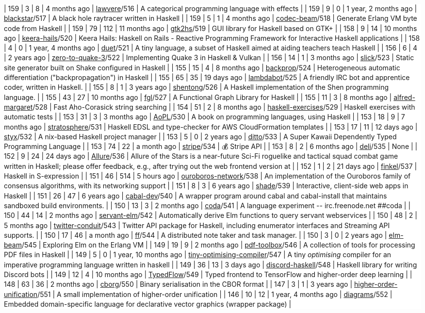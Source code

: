 | 159 | 3 | 8 | 4 months ago | [lawvere](https://github.com/jameshaydon/lawvere)/516 | A categorical programming language with effects |
| 159 | 9 | 0 | 1 year, 2 months ago | [blackstar](https://github.com/flannelhead/blackstar)/517 | A black hole raytracer written in Haskell |
| 159 | 5 | 1 | 4 months ago | [codec-beam](https://github.com/kofigumbs/codec-beam)/518 | Generate Erlang VM byte code from Haskell |
| 159 | 79 | 112 | 11 months ago | [gtk2hs](https://github.com/gtk2hs/gtk2hs)/519 | GUI library for Haskell based on GTK+ |
| 158 | 9 | 14 | 10 months ago | [keera-hails](https://github.com/keera-studios/keera-hails)/520 | Keera Hails: Haskell on Rails - Reactive Programming Framework for Interactive Haskell applications |
| 158 | 4 | 0 | 1 year, 4 months ago | [duet](https://github.com/chrisdone/duet)/521 | A tiny language, a subset of Haskell aimed at aiding teachers teach Haskell |
| 156 | 6 | 4 | 2 years ago | [zero-to-quake-3](https://github.com/ocharles/zero-to-quake-3)/522 | Implementing Quake 3 in Haskell & Vulkan |
| 156 | 14 | 1 | 3 months ago | [slick](https://github.com/ChrisPenner/slick)/523 | Static site generator built on Shake configured in Haskell |
| 155 | 15 | 4 | 8 months ago | [backprop](https://github.com/mstksg/backprop)/524 | Heterogeneous automatic differentiation ("backpropagation") in Haskell |
| 155 | 65 | 35 | 19 days ago | [lambdabot](https://github.com/lambdabot/lambdabot)/525 | A friendly IRC bot and apprentice coder, written in Haskell. |
| 155 | 8 | 1 | 3 years ago | [shentong](https://github.com/mthom/shentong)/526 | A Haskell implementation of the Shen programming language. |
| 155 | 43 | 27 | 10 months ago | [fgl](https://github.com/haskell/fgl)/527 | A Functional Graph Library for Haskell |
| 155 | 11 | 3 | 8 months ago | [alfred-margaret](https://github.com/channable/alfred-margaret)/528 | Fast Aho-Corasick string searching |
| 154 | 51 | 2 | 8 months ago | [haskell-exercises](https://github.com/opqdonut/haskell-exercises)/529 | Haskell exercises with automatic tests |
| 153 | 31 | 3 | 3 months ago | [AoPL](https://github.com/w7cook/AoPL)/530 | A book on programming languages, using Haskell |
| 153 | 18 | 9 | 7 months ago | [stratosphere](https://github.com/freckle/stratosphere)/531 | Haskell EDSL and type-checker for AWS CloudFormation templates |
| 153 | 17 | 11 | 12 days ago | [styx](https://github.com/jyp/styx)/532 | A nix-based Haskell project manager |
| 153 | 5 | 0 | 2 years ago | [ditto](https://github.com/ditto/ditto)/533 | A Super Kawaii Dependently Typed Programming Language |
| 153 | 74 | 22 | a month ago | [stripe](https://github.com/dmjio/stripe)/534 | :moneybag: Stripe API |
| 153 | 8 | 2 | 6 months ago | [deli](https://github.com/github/deli)/535 | None |
| 152 | 9 | 24 | 24 days ago | [Allure](https://github.com/AllureOfTheStars/Allure)/536 | Allure of the Stars is a near-future Sci-Fi roguelike and tactical squad combat game written in Haskell; please offer feedback, e.g., after trying out the web frontend version at |
| 152 | 1 | 2 | 21 days ago | [finkel](https://github.com/finkel-lang/finkel)/537 | Haskell in S-expression |
| 151 | 46 | 514 | 5 hours ago | [ouroboros-network](https://github.com/input-output-hk/ouroboros-network)/538 | An implementation of the Ouroboros family of consensus algorithms, with its networking support |
| 151 | 8 | 3 | 6 years ago | [shade](https://github.com/takeoutweight/shade)/539 | Interactive, client-side web apps in Haskell |
| 151 | 26 | 47 | 6 years ago | [cabal-dev](https://github.com/creswick/cabal-dev)/540 | A wrapper program around cabal and cabal-install that maintains sandboxed build environments. |
| 150 | 13 | 3 | 2 months ago | [coda](https://github.com/ekmett/coda)/541 | A language experiment -- irc.freenode.net ##coda |
| 150 | 44 | 14 | 2 months ago | [servant-elm](https://github.com/haskell-servant/servant-elm)/542 | Automatically derive Elm functions to query servant webservices |
| 150 | 48 | 2 | 5 months ago | [twitter-conduit](https://github.com/himura/twitter-conduit)/543 | Twitter API package for Haskell, including enumerator interfaces and Streaming API supports. |
| 150 | 17 | 46 | a month ago | [ff](https://github.com/ff-notes/ff)/544 | A distributed note taker and task manager. |
| 150 | 3 | 0 | 2 years ago | [elm-beam](https://github.com/kofigumbs/elm-beam)/545 | Exploring Elm on the Erlang VM |
| 149 | 19 | 9 | 2 months ago | [pdf-toolbox](https://github.com/Yuras/pdf-toolbox)/546 | A collection of tools for processing PDF files in Haskell |
| 149 | 5 | 0 | 1 year, 10 months ago | [tiny-optimising-compiler](https://github.com/bollu/tiny-optimising-compiler)/547 | A tiny *optimising* compiler for an imperative programming language written in haskell |
| 149 | 36 | 13 | 3 days ago | [discord-haskell](https://github.com/aquarial/discord-haskell)/548 | Haskell library for writing Discord bots |
| 149 | 12 | 4 | 10 months ago | [TypedFlow](https://github.com/GU-CLASP/TypedFlow)/549 | Typed frontend to TensorFlow and higher-order deep learning |
| 148 | 63 | 36 | 2 months ago | [cborg](https://github.com/well-typed/cborg)/550 | Binary serialisation in the CBOR format |
| 147 | 3 | 1 | 3 years ago | [higher-order-unification](https://github.com/jozefg/higher-order-unification)/551 | A small implementation of higher-order unification |
| 146 | 10 | 12 | 1 year, 4 months ago | [diagrams](https://github.com/diagrams/diagrams)/552 | Embedded domain-specific language for declarative vector graphics (wrapper package) |